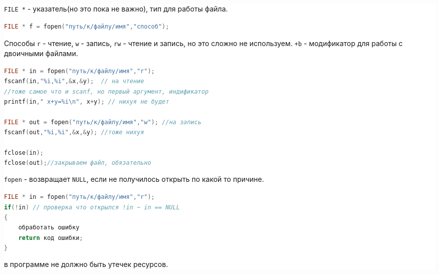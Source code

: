`FILE *` - указатель(но это пока не важно), тип для работы файла.

```c
FILE * f = fopen("путь/к/файлу/имя","способ");
```

Способы `r` - чтение, `w` - запись, `rw` - чтение и запись, но это сложно не используем. `+b` - модификатор для работы с двоичными файлами.

```c
FILE * in = fopen("путь/к/файлу/имя","r");
fscanf(in,"%i,%i",&x,&y);  // на чтение
//тоже самое что и scanf, но первый аргумент, индификатор
printf(in," x+y=%i\n", x+y); // нихуя не будет

FILE * out = fopen("путь/к/файлу/имя","w"); //на запись
fscanf(out,"%i,%i",&x,&y); //тоже нихуя

fclose(in);
fclose(out);//закрываем файл, обязательно
```

`fopen` - возвращает `NULL`, если не получилось открыть по какой то причине.

```c
FILE * in = fopen("путь/к/файлу/имя","r");
if(!in) // проверка что открылся !in ~ in == NULL
{
    обработать ошибку
    return код ошибки;
}
```

в программе не должно быть утечек ресурсов.
